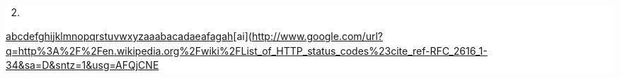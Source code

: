 2.
[a](https://en.wikipedia.org/wiki/List_of_HTTP_status_codes#cite_ref-RFC_2616_1-0)[b](http://www.google.com/url?q=http%3A%2F%2Fen.wikipedia.org%2Fwiki%2FList_of_HTTP_status_codes%23cite_ref-RFC_2616_1-1&sa=D&sntz=1&usg=AFQjCNE0UiZ5cp2vG2aQrqKSMvAEN9wwIw)[c](http://www.google.com/url?q=http%3A%2F%2Fen.wikipedia.org%2Fwiki%2FList_of_HTTP_status_codes%23cite_ref-RFC_2616_1-2&sa=D&sntz=1&usg=AFQjCNHFxvQpeG7I4vF0t5Pqm8GFN0uirw)[d](http://www.google.com/url?q=http%3A%2F%2Fen.wikipedia.org%2Fwiki%2FList_of_HTTP_status_codes%23cite_ref-RFC_2616_1-3&sa=D&sntz=1&usg=AFQjCNHCC30EKgcAoX4yTYCZ7BNR8YJQdA)[e](http://www.google.com/url?q=http%3A%2F%2Fen.wikipedia.org%2Fwiki%2FList_of_HTTP_status_codes%23cite_ref-RFC_2616_1-4&sa=D&sntz=1&usg=AFQjCNFy0Gao9RAkwfHXm1QzBb1clVQmKA)[f](http://www.google.com/url?q=http%3A%2F%2Fen.wikipedia.org%2Fwiki%2FList_of_HTTP_status_codes%23cite_ref-RFC_2616_1-5&sa=D&sntz=1&usg=AFQjCNFvLwr_g4zzYKdVWfeNHg0lSF58lw)[g](http://www.google.com/url?q=http%3A%2F%2Fen.wikipedia.org%2Fwiki%2FList_of_HTTP_status_codes%23cite_ref-RFC_2616_1-6&sa=D&sntz=1&usg=AFQjCNFv8nMWCmldOAqrLiXbl07F_A8L0Q)[h](http://www.google.com/url?q=http%3A%2F%2Fen.wikipedia.org%2Fwiki%2FList_of_HTTP_status_codes%23cite_ref-RFC_2616_1-7&sa=D&sntz=1&usg=AFQjCNH6C4q1D5g3ZAWie6R8xewVTdnjHQ)[i](http://www.google.com/url?q=http%3A%2F%2Fen.wikipedia.org%2Fwiki%2FList_of_HTTP_status_codes%23cite_ref-RFC_2616_1-8&sa=D&sntz=1&usg=AFQjCNEKT3I5BnTDd0xPdY5K9vLYHpnwHQ)[j](http://www.google.com/url?q=http%3A%2F%2Fen.wikipedia.org%2Fwiki%2FList_of_HTTP_status_codes%23cite_ref-RFC_2616_1-9&sa=D&sntz=1&usg=AFQjCNGCn-FX2o45A_O4uSD4mDCL8CKDBw)[k](http://www.google.com/url?q=http%3A%2F%2Fen.wikipedia.org%2Fwiki%2FList_of_HTTP_status_codes%23cite_ref-RFC_2616_1-10&sa=D&sntz=1&usg=AFQjCNEKlsac5slWzi4NwYbbDX_LXmKtKg)[l](http://www.google.com/url?q=http%3A%2F%2Fen.wikipedia.org%2Fwiki%2FList_of_HTTP_status_codes%23cite_ref-RFC_2616_1-11&sa=D&sntz=1&usg=AFQjCNE9uMp8B7T50VSqx7dKGtkj_cjBWw)[m](http://www.google.com/url?q=http%3A%2F%2Fen.wikipedia.org%2Fwiki%2FList_of_HTTP_status_codes%23cite_ref-RFC_2616_1-12&sa=D&sntz=1&usg=AFQjCNG4shQ8qVBqAJYIdmoJ0fAjRt_iog)[n](http://www.google.com/url?q=http%3A%2F%2Fen.wikipedia.org%2Fwiki%2FList_of_HTTP_status_codes%23cite_ref-RFC_2616_1-13&sa=D&sntz=1&usg=AFQjCNG1fjOnLTB_HFZFBviQxh7pET4rSA)[o](http://www.google.com/url?q=http%3A%2F%2Fen.wikipedia.org%2Fwiki%2FList_of_HTTP_status_codes%23cite_ref-RFC_2616_1-14&sa=D&sntz=1&usg=AFQjCNF0PwFNXOTIEn_j1Zl6YkUpHO9q1A)[p](http://www.google.com/url?q=http%3A%2F%2Fen.wikipedia.org%2Fwiki%2FList_of_HTTP_status_codes%23cite_ref-RFC_2616_1-15&sa=D&sntz=1&usg=AFQjCNG1Ktx4NxksvUV3hrolRieZ_cHgMw)[q](http://www.google.com/url?q=http%3A%2F%2Fen.wikipedia.org%2Fwiki%2FList_of_HTTP_status_codes%23cite_ref-RFC_2616_1-16&sa=D&sntz=1&usg=AFQjCNFLb9krNHdrb-atMAH-71HFOmFv9g)[r](http://www.google.com/url?q=http%3A%2F%2Fen.wikipedia.org%2Fwiki%2FList_of_HTTP_status_codes%23cite_ref-RFC_2616_1-17&sa=D&sntz=1&usg=AFQjCNGpba0brOdCPut0kolvuiYm1oWO_w)[s](http://www.google.com/url?q=http%3A%2F%2Fen.wikipedia.org%2Fwiki%2FList_of_HTTP_status_codes%23cite_ref-RFC_2616_1-18&sa=D&sntz=1&usg=AFQjCNE6yzsFAJqIlLq_IFOeZZN2BCu0Yw)[t](http://www.google.com/url?q=http%3A%2F%2Fen.wikipedia.org%2Fwiki%2FList_of_HTTP_status_codes%23cite_ref-RFC_2616_1-19&sa=D&sntz=1&usg=AFQjCNETsDjHsTZBF4tNfHtJ7GfOizTbpA)[u](http://www.google.com/url?q=http%3A%2F%2Fen.wikipedia.org%2Fwiki%2FList_of_HTTP_status_codes%23cite_ref-RFC_2616_1-20&sa=D&sntz=1&usg=AFQjCNFAMvDRRoqbzosXDhWHBNiFEwlINg)[v](http://www.google.com/url?q=http%3A%2F%2Fen.wikipedia.org%2Fwiki%2FList_of_HTTP_status_codes%23cite_ref-RFC_2616_1-21&sa=D&sntz=1&usg=AFQjCNF37Xz5DEBmgNNczo-PlJbfsBtsRQ)[w](http://www.google.com/url?q=http%3A%2F%2Fen.wikipedia.org%2Fwiki%2FList_of_HTTP_status_codes%23cite_ref-RFC_2616_1-22&sa=D&sntz=1&usg=AFQjCNGQlX9AGC_wgUHP_eEKrF5hBP4FDQ)[x](http://www.google.com/url?q=http%3A%2F%2Fen.wikipedia.org%2Fwiki%2FList_of_HTTP_status_codes%23cite_ref-RFC_2616_1-23&sa=D&sntz=1&usg=AFQjCNG_0SqDlHm1j_UQaEhRv2NbF_Fz8A)[y](http://www.google.com/url?q=http%3A%2F%2Fen.wikipedia.org%2Fwiki%2FList_of_HTTP_status_codes%23cite_ref-RFC_2616_1-24&sa=D&sntz=1&usg=AFQjCNEKs1vEgf_4X1Pz-OGPrMtV-NAEUQ)[z](http://www.google.com/url?q=http%3A%2F%2Fen.wikipedia.org%2Fwiki%2FList_of_HTTP_status_codes%23cite_ref-RFC_2616_1-25&sa=D&sntz=1&usg=AFQjCNGV4ZE7qWT3Gh3hwUdGqq_El6hOIw)[aa](http://www.google.com/url?q=http%3A%2F%2Fen.wikipedia.org%2Fwiki%2FList_of_HTTP_status_codes%23cite_ref-RFC_2616_1-26&sa=D&sntz=1&usg=AFQjCNHhd-HxVFzH2XPN-McT_Rgs3b_IXQ)[ab](http://www.google.com/url?q=http%3A%2F%2Fen.wikipedia.org%2Fwiki%2FList_of_HTTP_status_codes%23cite_ref-RFC_2616_1-27&sa=D&sntz=1&usg=AFQjCNGB4wmhQwB_Ze1H1KJfloLPxBPTRA)[ac](http://www.google.com/url?q=http%3A%2F%2Fen.wikipedia.org%2Fwiki%2FList_of_HTTP_status_codes%23cite_ref-RFC_2616_1-28&sa=D&sntz=1&usg=AFQjCNF6wpBoS4mZrl1Gk6qMB0qz0TyArQ)[ad](http://www.google.com/url?q=http%3A%2F%2Fen.wikipedia.org%2Fwiki%2FList_of_HTTP_status_codes%23cite_ref-RFC_2616_1-29&sa=D&sntz=1&usg=AFQjCNG4h2jRDoEX6I6Q9CTKw1Jba-GDUQ)[ae](http://www.google.com/url?q=http%3A%2F%2Fen.wikipedia.org%2Fwiki%2FList_of_HTTP_status_codes%23cite_ref-RFC_2616_1-30&sa=D&sntz=1&usg=AFQjCNGbiWhu2jH7Wt6Au_dywo1aJEbf9A)[af](http://www.google.com/url?q=http%3A%2F%2Fen.wikipedia.org%2Fwiki%2FList_of_HTTP_status_codes%23cite_ref-RFC_2616_1-31&sa=D&sntz=1&usg=AFQjCNHzNMiJ6MVta1lLs4h_GsQUU0Vpxg)[ag](http://www.google.com/url?q=http%3A%2F%2Fen.wikipedia.org%2Fwiki%2FList_of_HTTP_status_codes%23cite_ref-RFC_2616_1-32&sa=D&sntz=1&usg=AFQjCNHL2vfhmv-vrVry5PaQ_aSGhg4U2g)[ah](http://www.google.com/url?q=http%3A%2F%2Fen.wikipedia.org%2Fwiki%2FList_of_HTTP_status_codes%23cite_ref-RFC_2616_1-33&sa=D&sntz=1&usg=AFQjCNGKBVJ-570opj-I6fcYhtMnuVJRUA)[ai](http://www.google.com/url?q=http%3A%2F%2Fen.wikipedia.org%2Fwiki%2FList_of_HTTP_status_codes%23cite_ref-RFC_2616_1-34&sa=D&sntz=1&usg=AFQjCNE
